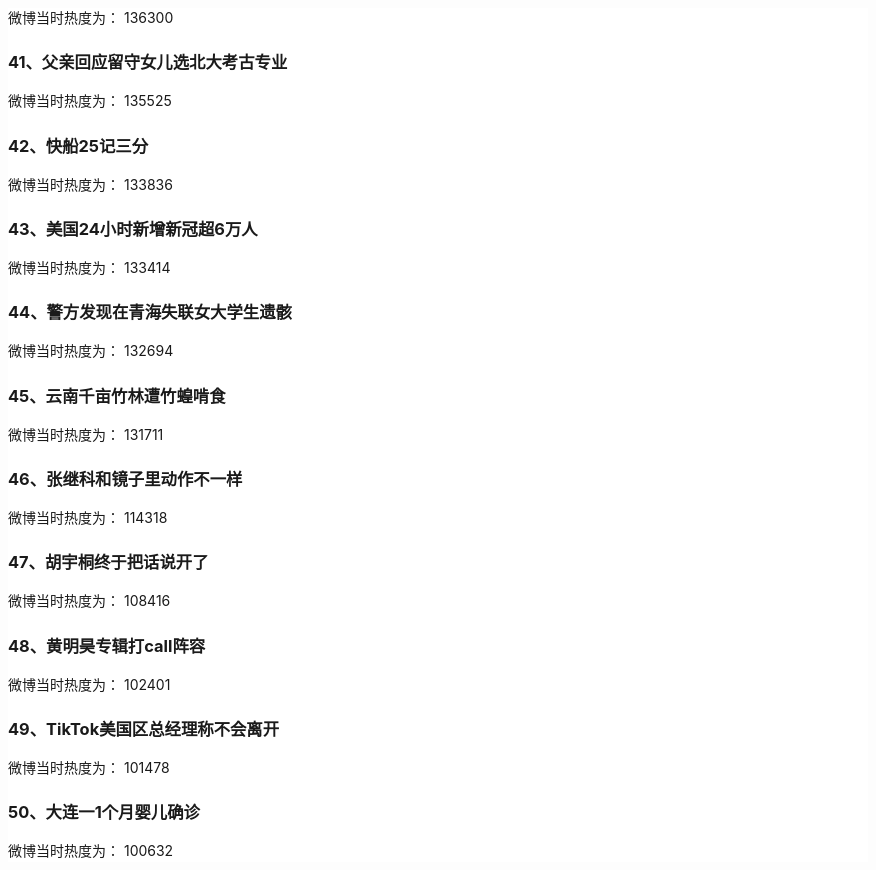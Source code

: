 微博当时热度为： 136300

### 41、父亲回应留守女儿选北大考古专业

微博当时热度为： 135525

### 42、快船25记三分

微博当时热度为： 133836

### 43、美国24小时新增新冠超6万人

微博当时热度为： 133414

### 44、警方发现在青海失联女大学生遗骸

微博当时热度为： 132694

### 45、云南千亩竹林遭竹蝗啃食

微博当时热度为： 131711

### 46、张继科和镜子里动作不一样

微博当时热度为： 114318

### 47、胡宇桐终于把话说开了

微博当时热度为： 108416

### 48、黄明昊专辑打call阵容

微博当时热度为： 102401

### 49、TikTok美国区总经理称不会离开

微博当时热度为： 101478

### 50、大连一1个月婴儿确诊

微博当时热度为： 100632

